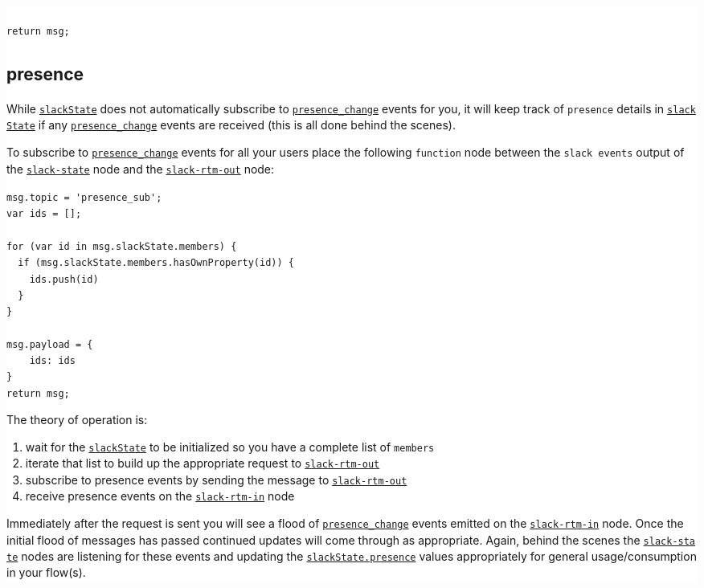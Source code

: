 ```

return msg;
```

## presence

While [`slackState`](#slackstate) does not automatically subscribe to
<a href="https://api.slack.com/events/presence_change" target="_new">`presence_change`</a>
events for you, it will keep track of `presence` details in
[`slackState`](#slackstate) if any
<a href="https://api.slack.com/events/presence_change" target="_new">`presence_change`</a>
events are received (this is all done behind the scenes).

To subscribe to
<a href="https://api.slack.com/events/presence_change" target="_new">`presence_change`</a>
events for all your users place the following `function` node between the
`slack events` output of the [`slack-state`](#slack-state) node and the
[`slack-rtm-out`](#slack-rtm-out) node:

```
msg.topic = 'presence_sub';
var ids = [];

for (var id in msg.slackState.members) {
  if (msg.slackState.members.hasOwnProperty(id)) {
    ids.push(id)
  }
}

msg.payload = {
    ids: ids
}
return msg;
```

The theory of operation is:

1.  wait for the [`slackState`](#slackstate) to be initialized so you have a
    complete list of `members`
1.  iterate that list to build up the appropriate request to
    [`slack-rtm-out`](#slack-rtm-out)
1.  subscribe to presence events by sending the message to
    [`slack-rtm-out`](#slack-rtm-out)
1.  receive presence events on the [`slack-rtm-in`](#slack-rtm-in) node

Immediately after the request is sent you will see a flood of
<a href="https://api.slack.com/events/presence_change" target="_new">`presence_change`</a>
events emitted on the [`slack-rtm-in`](#slack-rtm-in) node. Once the initial
flood of messages has passed continued updates will come through as
appropriate. Again, behind the scenes the [`slack-state`](#slack-state) nodes
are listening for these events and updating the
[`slackState.presence`](#slackstate) values appropriately for general
usage/consumption in your flow(s).
